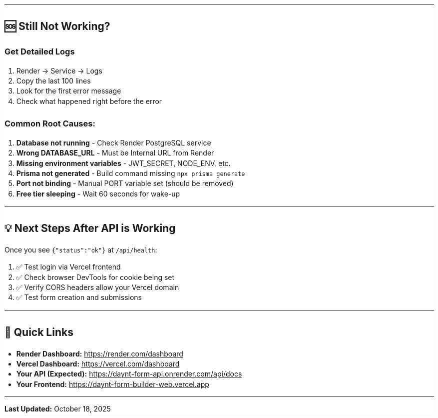 
---

## 🆘 Still Not Working?

### Get Detailed Logs

1. Render → Service → Logs
2. Copy the last 100 lines
3. Look for the first error message
4. Check what happened right before the error

### Common Root Causes:

1. **Database not running** - Check Render PostgreSQL service
2. **Wrong DATABASE_URL** - Must be Internal URL from Render
3. **Missing environment variables** - JWT_SECRET, NODE_ENV, etc.
4. **Prisma not generated** - Build command missing `npx prisma generate`
5. **Port not binding** - Manual PORT variable set (should be removed)
6. **Free tier sleeping** - Wait 60 seconds for wake-up

---

## 💡 Next Steps After API is Working

Once you see `{"status":"ok"}` at `/api/health`:

1. ✅ Test login via Vercel frontend
2. ✅ Check browser DevTools for cookie being set
3. ✅ Verify CORS headers allow your Vercel domain
4. ✅ Test form creation and submissions

---

## 🔗 Quick Links

- **Render Dashboard:** https://render.com/dashboard
- **Vercel Dashboard:** https://vercel.com/dashboard
- **Your API (Expected):** https://daynt-form-api.onrender.com/api/docs
- **Your Frontend:** https://daynt-form-builder-web.vercel.app

---

**Last Updated:** October 18, 2025
